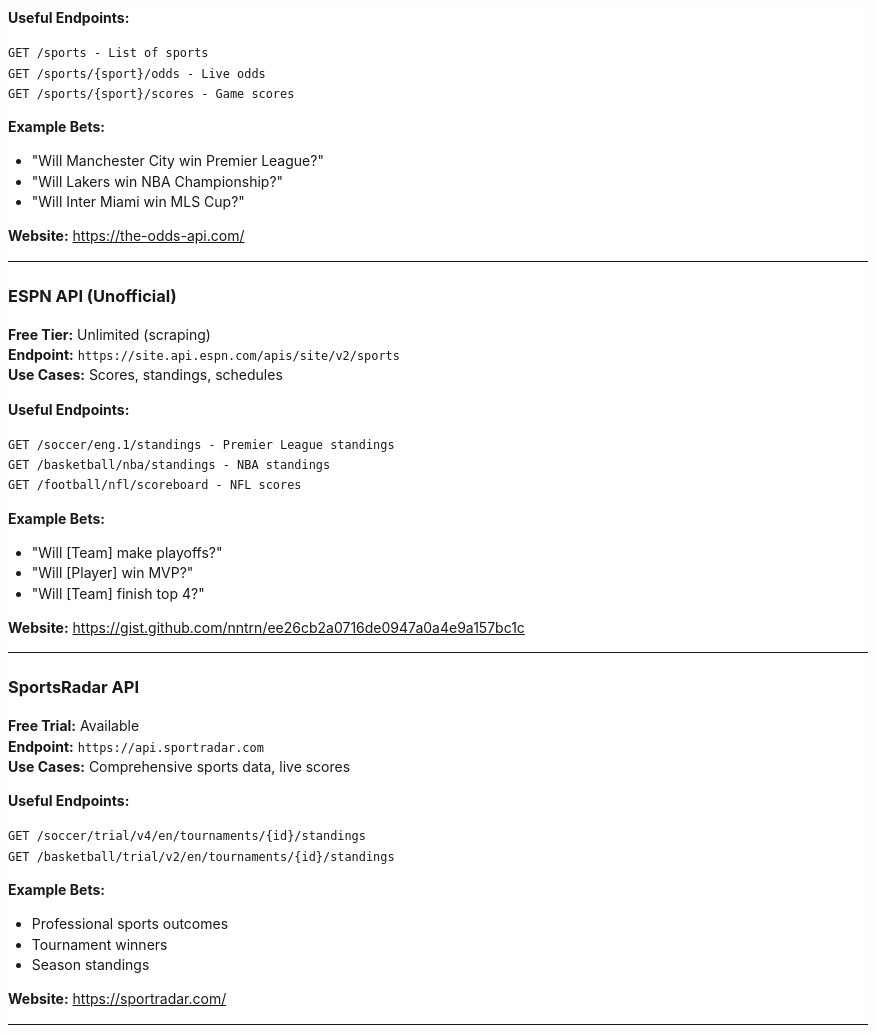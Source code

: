 **Useful Endpoints:**
```
GET /sports - List of sports
GET /sports/{sport}/odds - Live odds
GET /sports/{sport}/scores - Game scores
```

**Example Bets:**
- "Will Manchester City win Premier League?"
- "Will Lakers win NBA Championship?"
- "Will Inter Miami win MLS Cup?"

**Website:** https://the-odds-api.com/

---

### ESPN API (Unofficial)
**Free Tier:** Unlimited (scraping)  
**Endpoint:** `https://site.api.espn.com/apis/site/v2/sports`  
**Use Cases:** Scores, standings, schedules

**Useful Endpoints:**
```
GET /soccer/eng.1/standings - Premier League standings
GET /basketball/nba/standings - NBA standings
GET /football/nfl/scoreboard - NFL scores
```

**Example Bets:**
- "Will [Team] make playoffs?"
- "Will [Player] win MVP?"
- "Will [Team] finish top 4?"

**Website:** https://gist.github.com/nntrn/ee26cb2a0716de0947a0a4e9a157bc1c

---

### SportsRadar API
**Free Trial:** Available  
**Endpoint:** `https://api.sportradar.com`  
**Use Cases:** Comprehensive sports data, live scores

**Useful Endpoints:**
```
GET /soccer/trial/v4/en/tournaments/{id}/standings
GET /basketball/trial/v2/en/tournaments/{id}/standings
```

**Example Bets:**
- Professional sports outcomes
- Tournament winners
- Season standings

**Website:** https://sportradar.com/

---
